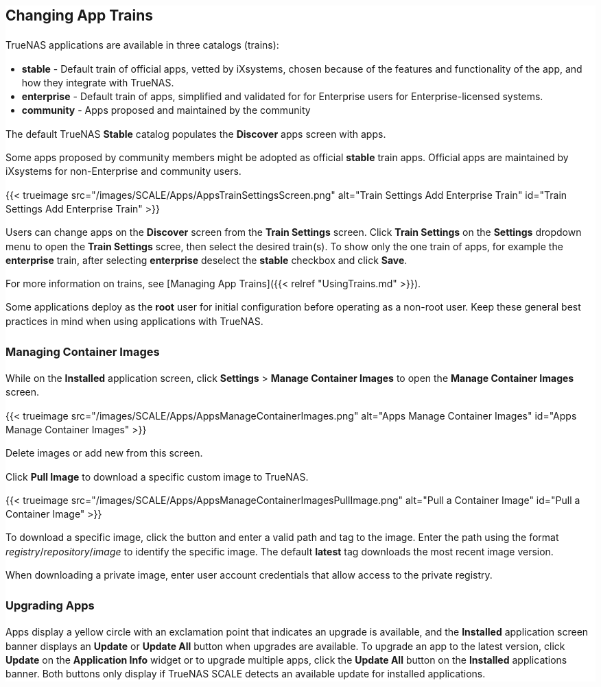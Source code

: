 ## Changing App Trains
TrueNAS applications are available in three catalogs (trains):

* **stable** - Default train of official apps, vetted by iXsystems, chosen because of the features and functionality of the app, and how they integrate with TrueNAS. 
* **enterprise** - Default train of apps, simplified and validated for for Enterprise users for Enterprise-licensed systems.
* **community** - Apps proposed and maintained by the community

The default TrueNAS **Stable** catalog populates the **Discover** apps screen with apps.

Some apps proposed by community members might be adopted as official **stable** train apps.
Official apps are maintained by iXsystems for non-Enterprise and community users.

{{< trueimage src="/images/SCALE/Apps/AppsTrainSettingsScreen.png" alt="Train Settings Add Enterprise Train" id="Train Settings Add Enterprise Train" >}}

Users can change apps on the **Discover** screen from the **Train Settings** screen.
Click **Train Settings** on the **Settings** dropdown menu to open the **Train Settings** scree, then select the desired train(s).
To show only the one train of apps, for example the **enterprise** train, after selecting **enterprise** deselect the **stable** checkbox and click **Save**. 

For more information on trains, see [Managing App Trains]({{< relref "UsingTrains.md" >}}).

Some applications deploy as the **root** user for initial configuration before operating as a non-root user.
Keep these general best practices in mind when using applications with TrueNAS.

### Managing Container Images
While on the **Installed** application screen, click **Settings** > **Manage Container Images** to open the **Manage Container Images** screen.

{{< trueimage src="/images/SCALE/Apps/AppsManageContainerImages.png" alt="Apps Manage Container Images" id="Apps Manage Container Images" >}}

Delete images or add new from this screen.

Click **Pull Image** to download a specific custom image to TrueNAS.

{{< trueimage src="/images/SCALE/Apps/AppsManageContainerImagesPullImage.png" alt="Pull a Container Image" id="Pull a Container Image" >}}

To download a specific image, click the button and enter a valid path and tag to the image.
Enter the path using the format *registry*/*repository*/*image* to identify the specific image.
The default **latest** tag downloads the most recent image version.

When downloading a private image, enter user account credentials that allow access to the private registry.

### Upgrading Apps
Apps display a yellow circle with an exclamation point that indicates an upgrade is available, and the **Installed** application screen banner displays an **Update** or **Update All** button when upgrades are available.
To upgrade an app to the latest version, click **Update** on the **Application Info** widget or to upgrade multiple apps, click the **Update All** button on the **Installed** applications banner.
Both buttons only display if TrueNAS SCALE detects an available update for installed applications.
